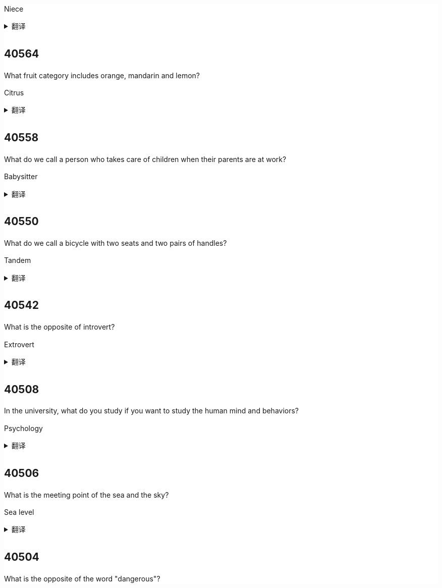 Niece


<details><summary>翻译</summary></details>
            
## 40564
What fruit category includes orange, mandarin and lemon?

Citrus


<details><summary>翻译</summary></details>
            
## 40558
What do we call a person who takes care of children when their parents are at work?

Babysitter


<details><summary>翻译</summary></details>
            
## 40550
What do we call a bicycle with two seats and two pairs of handles?

Tandem


<details><summary>翻译</summary></details>
            
## 40542
What is the opposite of introvert?

Extrovert


<details><summary>翻译</summary></details>
            
## 40508
In the university, what do you study if you want to study the human mind and behaviors?

Psychology


<details><summary>翻译</summary></details>
            
## 40506
What is the meeting point of the sea and the sky?

Sea level


<details><summary>翻译</summary></details>
            
## 40504
What is the opposite of the word "dangerous"?
